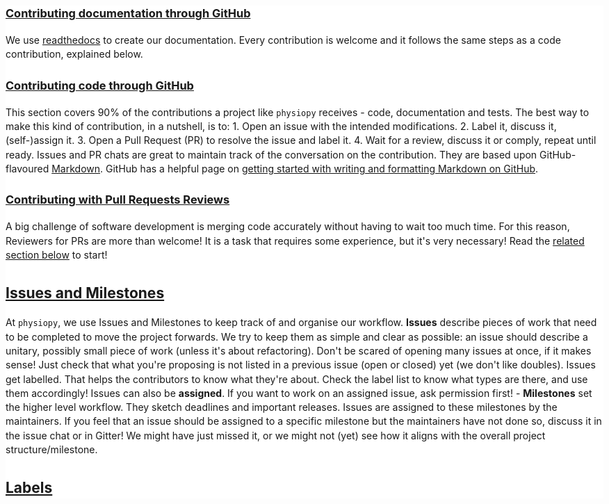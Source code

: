 ### [Contributing documentation through GitHub](#documenting)

We use [readthedocs](https://readthedocs.org/) to create our
documentation. Every contribution is welcome and it follows the same
steps as a code contribution, explained below.

### [Contributing code through GitHub](#code)

This section covers 90% of the contributions a project like `physiopy`
receives - code, documentation and tests. The best way to make this kind
of contribution, in a nutshell, is to: 1. Open an issue with the
intended modifications. 2. Label it, discuss it, (self-)assign it. 3.
Open a Pull Request (PR) to resolve the issue and label it. 4. Wait for
a review, discuss it or comply, repeat until ready. Issues and PR chats
are great to maintain track of the conversation on the contribution.
They are based upon GitHub-flavoured
[Markdown](https://daringfireball.net/projects/markdown). GitHub has a
helpful page on [getting started with writing and formatting Markdown on
GitHub](https://help.github.com/articles/getting-started-with-writing-and-formatting-on-github).

### [Contributing with Pull Requests Reviews](#reviews)

A big challenge of software development is merging code accurately
without having to wait too much time. For this reason, Reviewers for PRs
are more than welcome! It is a task that requires some experience, but
it's very necessary! Read the [related section below](#reviewing) to
start!

[Issues and Milestones](#issuesmilestones)
------------------------------------------

At `physiopy`, we use Issues and Milestones to keep track of and
organise our workflow.  **Issues** describe pieces of work that need to
be completed to move the project forwards. We try to keep them as simple
and clear as possible: an issue should describe a unitary, possibly
small piece of work (unless it's about refactoring). Don't be scared of
opening many issues at once, if it makes sense! Just check that what
you're proposing is not listed in a previous issue (open or closed) yet
(we don't like doubles). Issues get labelled. That helps the
contributors to know what they're about. Check the label list to know
what types are there, and use them accordingly! Issues can also be
**assigned**. If you want to work on an assigned issue, ask permission
first! - **Milestones** set the higher level workflow. They sketch
deadlines and important releases. Issues are assigned to these
milestones by the maintainers. If you feel that an issue should be
assigned to a specific milestone but the maintainers have not done so,
discuss it in the issue chat or in Gitter! We might have just missed it,
or we might not (yet) see how it aligns with the overall project
structure/milestone.

[Labels](#labeltypes)
--------------------------------------
